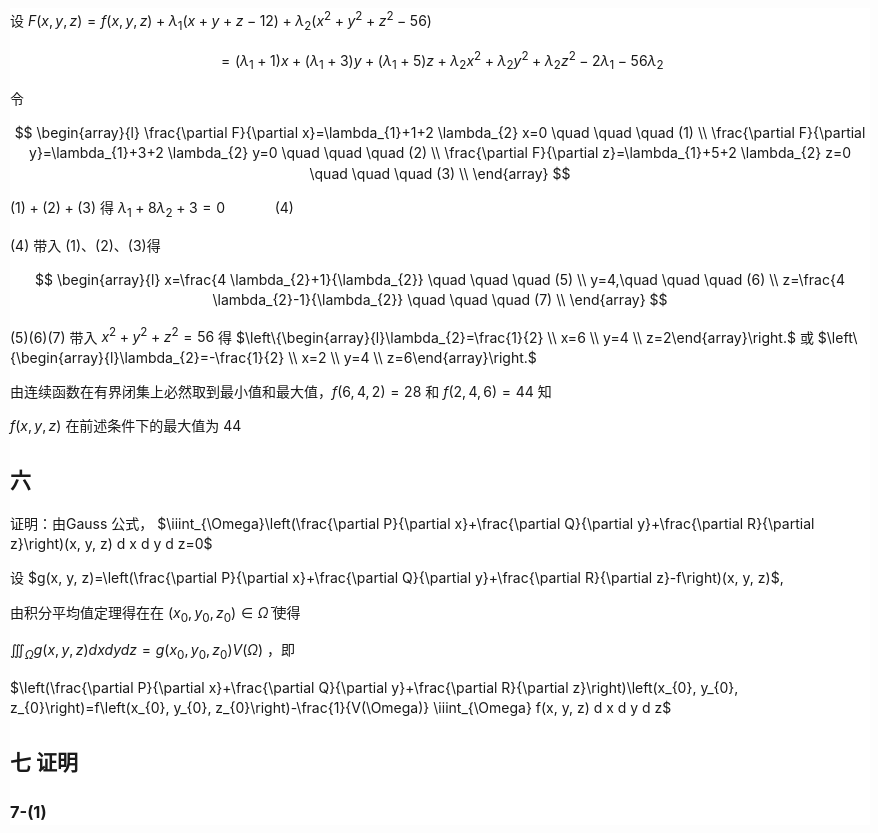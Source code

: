 设 $F(x, y, z)=f(x, y, z)+\lambda_{1}(x+y+z-12)+\lambda_{2}\left(x^{2}+y^{2}+z^{2}-56\right)$

$$
=\left(\lambda_{1}+1\right) x+\left(\lambda_{1}+3\right) y+\left(\lambda_{1}+5\right) z+\lambda_{2} x^{2}+\lambda_{2} y^{2}+\lambda_{2} z^{2}-2 \lambda_{1}-56 \lambda_{2}
$$

令

$$
\begin{array}{l}
\frac{\partial F}{\partial x}=\lambda_{1}+1+2 \lambda_{2} x=0 \quad \quad \quad (1) \\
\frac{\partial F}{\partial y}=\lambda_{1}+3+2 \lambda_{2} y=0 \quad \quad \quad (2) \\
\frac{\partial F}{\partial z}=\lambda_{1}+5+2 \lambda_{2} z=0 \quad \quad \quad (3) \\
\end{array}
$$

$(1) + (2) + (3)$ 得 $\lambda_{1}+8 \lambda_{2}+3=0 \quad \quad \quad (4)$

$(4)$ 带入 $(1) 、(2)、(3)$得

$$
\begin{array}{l}
x=\frac{4 \lambda_{2}+1}{\lambda_{2}} \quad \quad \quad (5) \\
y=4,\quad \quad \quad (6) \\
z=\frac{4 \lambda_{2}-1}{\lambda_{2}} \quad \quad \quad (7) \\
\end{array}
$$

$(5)(6)(7)$ 带入 $x^{2}+y^{2}+z^{2}=56$ 得 $\left\{\begin{array}{l}\lambda_{2}=\frac{1}{2} \\ x=6 \\ y=4 \\ z=2\end{array}\right.$ 或 $\left\{\begin{array}{l}\lambda_{2}=-\frac{1}{2} \\ x=2 \\ y=4 \\ z=6\end{array}\right.$

由连续函数在有界闭集上必然取到最小值和最大值，$f(6,4,2)=28$ 和 $f(2,4,6)=44$ 知

$f(x, y, z)$ 在前述条件下的最大值为 44

## 六

证明：由Gauss 公式， $\iiint_{\Omega}\left(\frac{\partial P}{\partial x}+\frac{\partial Q}{\partial y}+\frac{\partial R}{\partial z}\right)(x, y, z) d x d y d z=0$

设 $g(x, y, z)=\left(\frac{\partial P}{\partial x}+\frac{\partial Q}{\partial y}+\frac{\partial R}{\partial z}-f\right)(x, y, z)$,

由积分平均值定理得在在 $\left(x_{0}, y_{0}, z_{0}\right) \in \bar{\Omega}$ 使得

$\iiint_{\Omega} g(x, y, z) d x d y d z=g\left(x_{0}, y_{0}, z_{0}\right) V(\Omega)$ ，即

$\left(\frac{\partial P}{\partial x}+\frac{\partial Q}{\partial y}+\frac{\partial R}{\partial z}\right)\left(x_{0}, y_{0}, z_{0}\right)=f\left(x_{0}, y_{0}, z_{0}\right)-\frac{1}{V(\Omega)} \iiint_{\Omega} f(x, y, z) d x d y d z$

## 七 证明

### 7-(1)
